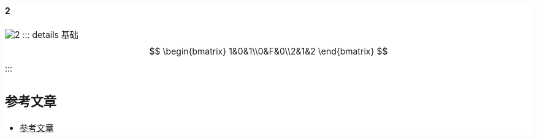 ```sql
```
#### 2
![2](https://blog-image-9943.oss-cn-beijing.aliyuncs.com/202308291240024.png)
::: details 基础
$$
\begin{bmatrix}
1&0&1\\0&F&0\\2&1&2
\end{bmatrix}
$$
:::


## 参考文章
- [参考文章](https://zhuanlan.zhihu.com/p/64115540)